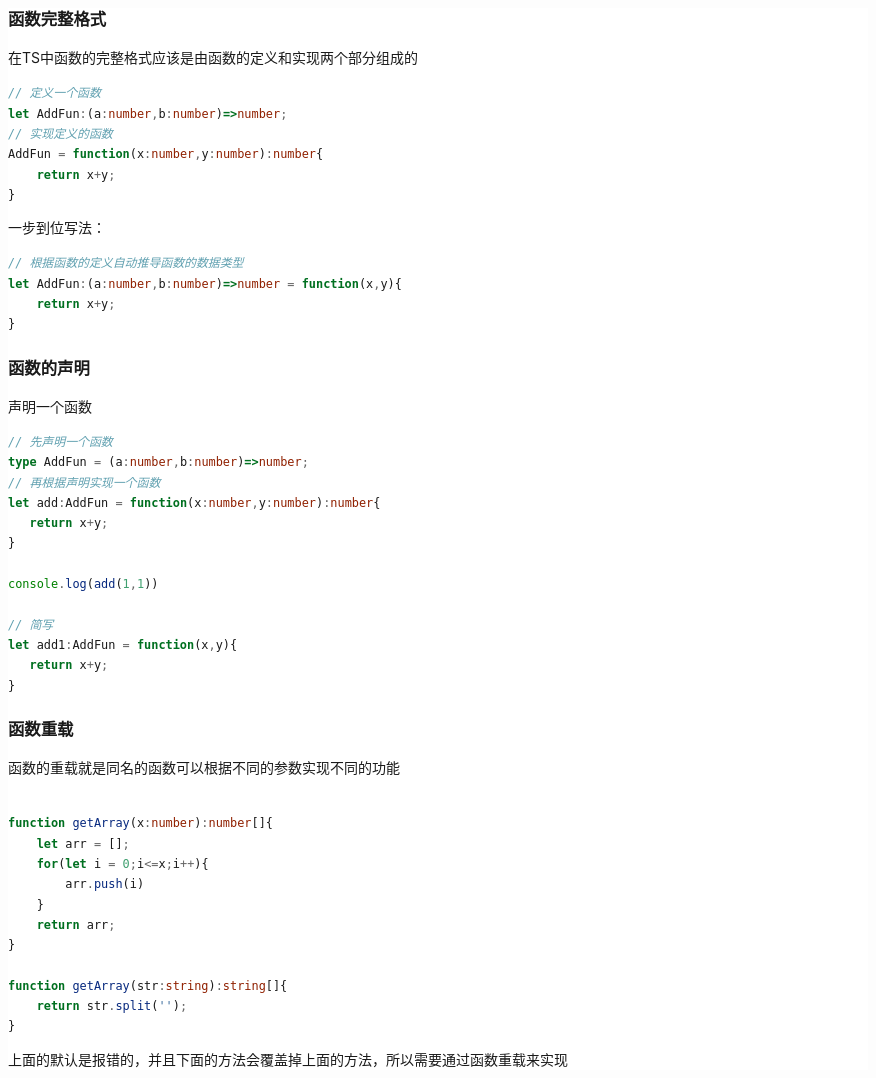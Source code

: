 ### 函数完整格式

在TS中函数的完整格式应该是由函数的定义和实现两个部分组成的

```ts
// 定义一个函数
let AddFun:(a:number,b:number)=>number;
// 实现定义的函数
AddFun = function(x:number,y:number):number{
    return x+y;
}

```
一步到位写法：
```ts
// 根据函数的定义自动推导函数的数据类型
let AddFun:(a:number,b:number)=>number = function(x,y){
    return x+y;
}

```

### 函数的声明

声明一个函数

```ts
// 先声明一个函数
type AddFun = (a:number,b:number)=>number;
// 再根据声明实现一个函数
let add:AddFun = function(x:number,y:number):number{
   return x+y;
}

console.log(add(1,1))

// 简写
let add1:AddFun = function(x,y){
   return x+y;
}

```

### 函数重载

函数的重载就是同名的函数可以根据不同的参数实现不同的功能

```ts

function getArray(x:number):number[]{
    let arr = [];
    for(let i = 0;i<=x;i++){
        arr.push(i)
    }
    return arr;
}

function getArray(str:string):string[]{
    return str.split('');
}

```
上面的默认是报错的，并且下面的方法会覆盖掉上面的方法，所以需要通过函数重载来实现
